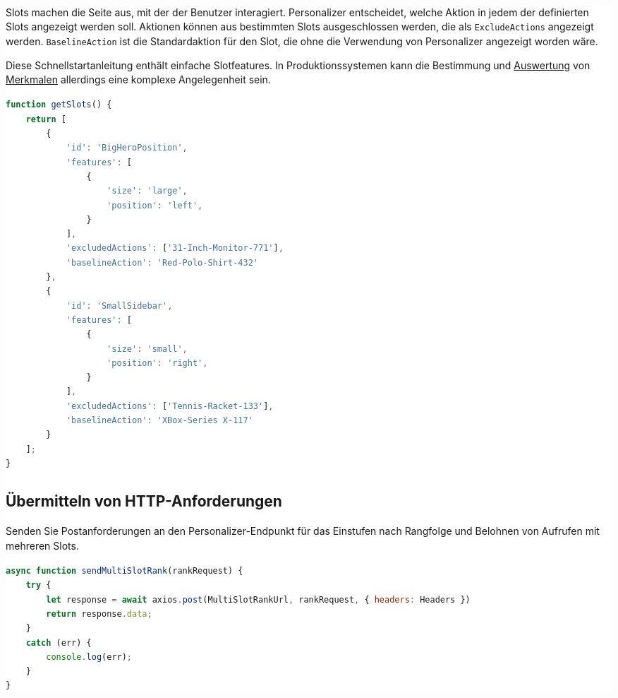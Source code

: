 Slots machen die Seite aus, mit der der Benutzer interagiert. Personalizer entscheidet, welche Aktion in jedem der definierten Slots angezeigt werden soll. Aktionen können aus bestimmten Slots ausgeschlossen werden, die als `ExcludeActions` angezeigt werden. `BaselineAction` ist die Standardaktion für den Slot, die ohne die Verwendung von Personalizer angezeigt worden wäre.


Diese Schnellstartanleitung enthält einfache Slotfeatures. In Produktionssystemen kann die Bestimmung und [Auswertung](../concept-feature-evaluation.md) von [Merkmalen](../concepts-features.md) allerdings eine komplexe Angelegenheit sein.

```javascript
function getSlots() {
    return [
        {
            'id': 'BigHeroPosition',
            'features': [
                {
                    'size': 'large',
                    'position': 'left',
                }
            ],
            'excludedActions': ['31-Inch-Monitor-771'],
            'baselineAction': 'Red-Polo-Shirt-432'
        },
        {
            'id': 'SmallSidebar',
            'features': [
                {
                    'size': 'small',
                    'position': 'right',
                }
            ],
            'excludedActions': ['Tennis-Racket-133'],
            'baselineAction': 'XBox-Series X-117'
        }
    ];
}
```

## <a name="make-http-requests"></a>Übermitteln von HTTP-Anforderungen

Senden Sie Postanforderungen an den Personalizer-Endpunkt für das Einstufen nach Rangfolge und Belohnen von Aufrufen mit mehreren Slots.

```javascript
async function sendMultiSlotRank(rankRequest) {
    try {
        let response = await axios.post(MultiSlotRankUrl, rankRequest, { headers: Headers })
        return response.data;
    }
    catch (err) {
        console.log(err);
    }
}
```
